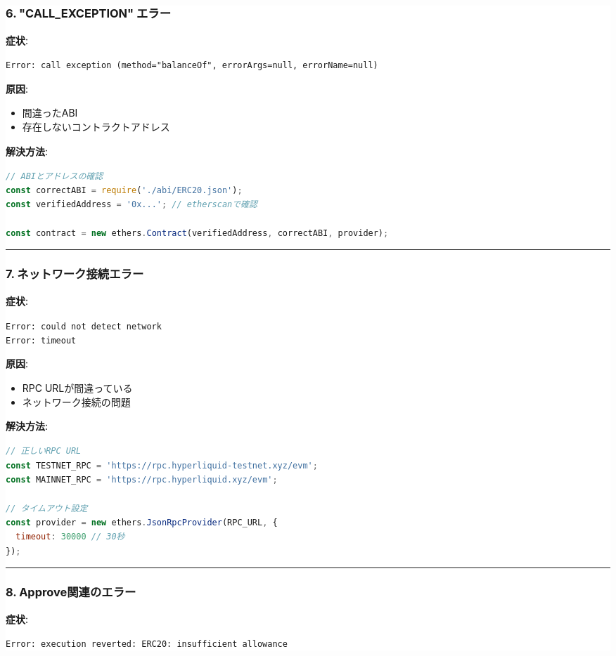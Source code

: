 
### 6. "CALL_EXCEPTION" エラー

**症状**:
```
Error: call exception (method="balanceOf", errorArgs=null, errorName=null)
```

**原因**:
- 間違ったABI
- 存在しないコントラクトアドレス

**解決方法**:
```javascript
// ABIとアドレスの確認
const correctABI = require('./abi/ERC20.json');
const verifiedAddress = '0x...'; // etherscanで確認

const contract = new ethers.Contract(verifiedAddress, correctABI, provider);
```

---

### 7. ネットワーク接続エラー

**症状**:
```
Error: could not detect network
Error: timeout
```

**原因**:
- RPC URLが間違っている
- ネットワーク接続の問題

**解決方法**:
```javascript
// 正しいRPC URL
const TESTNET_RPC = 'https://rpc.hyperliquid-testnet.xyz/evm';
const MAINNET_RPC = 'https://rpc.hyperliquid.xyz/evm';

// タイムアウト設定
const provider = new ethers.JsonRpcProvider(RPC_URL, {
  timeout: 30000 // 30秒
});
```

---

### 8. Approve関連のエラー

**症状**:
```
Error: execution reverted: ERC20: insufficient allowance
```
